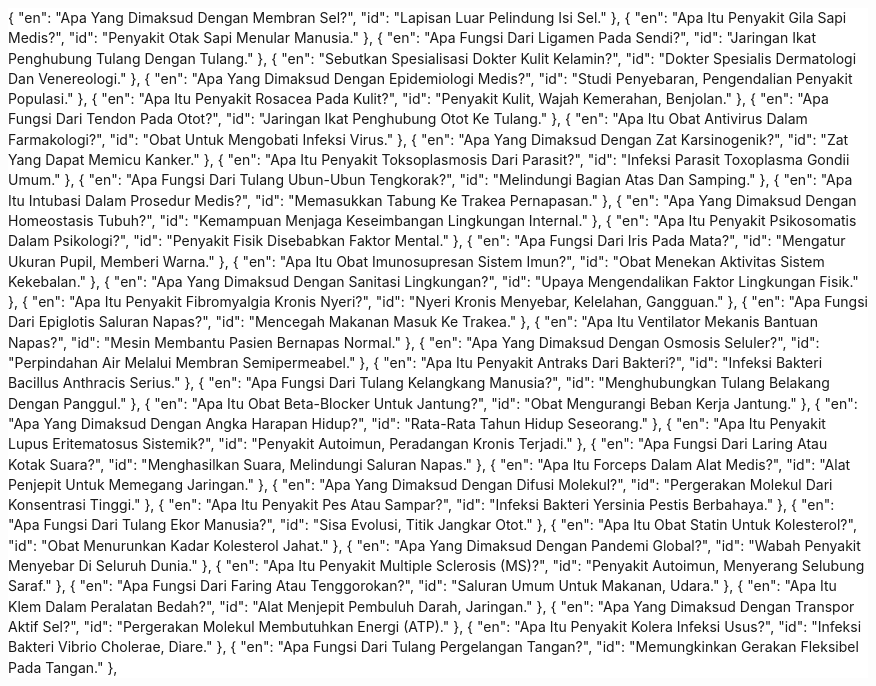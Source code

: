   { "en": "Apa Yang Dimaksud Dengan Membran Sel?", "id": "Lapisan Luar Pelindung Isi Sel." },
  { "en": "Apa Itu Penyakit Gila Sapi Medis?", "id": "Penyakit Otak Sapi Menular Manusia." },
  { "en": "Apa Fungsi Dari Ligamen Pada Sendi?", "id": "Jaringan Ikat Penghubung Tulang Dengan Tulang." },
  { "en": "Sebutkan Spesialisasi Dokter Kulit Kelamin?", "id": "Dokter Spesialis Dermatologi Dan Venereologi." },
  { "en": "Apa Yang Dimaksud Dengan Epidemiologi Medis?", "id": "Studi Penyebaran, Pengendalian Penyakit Populasi." },
  { "en": "Apa Itu Penyakit Rosacea Pada Kulit?", "id": "Penyakit Kulit, Wajah Kemerahan, Benjolan." },
  { "en": "Apa Fungsi Dari Tendon Pada Otot?", "id": "Jaringan Ikat Penghubung Otot Ke Tulang." },
  { "en": "Apa Itu Obat Antivirus Dalam Farmakologi?", "id": "Obat Untuk Mengobati Infeksi Virus." },
  { "en": "Apa Yang Dimaksud Dengan Zat Karsinogenik?", "id": "Zat Yang Dapat Memicu Kanker." },
  { "en": "Apa Itu Penyakit Toksoplasmosis Dari Parasit?", "id": "Infeksi Parasit Toxoplasma Gondii Umum." },
  { "en": "Apa Fungsi Dari Tulang Ubun-Ubun Tengkorak?", "id": "Melindungi Bagian Atas Dan Samping." },
  { "en": "Apa Itu Intubasi Dalam Prosedur Medis?", "id": "Memasukkan Tabung Ke Trakea Pernapasan." },
  { "en": "Apa Yang Dimaksud Dengan Homeostasis Tubuh?", "id": "Kemampuan Menjaga Keseimbangan Lingkungan Internal." },
  { "en": "Apa Itu Penyakit Psikosomatis Dalam Psikologi?", "id": "Penyakit Fisik Disebabkan Faktor Mental." },
  { "en": "Apa Fungsi Dari Iris Pada Mata?", "id": "Mengatur Ukuran Pupil, Memberi Warna." },
  { "en": "Apa Itu Obat Imunosupresan Sistem Imun?", "id": "Obat Menekan Aktivitas Sistem Kekebalan." },
  { "en": "Apa Yang Dimaksud Dengan Sanitasi Lingkungan?", "id": "Upaya Mengendalikan Faktor Lingkungan Fisik." },
  { "en": "Apa Itu Penyakit Fibromyalgia Kronis Nyeri?", "id": "Nyeri Kronis Menyebar, Kelelahan, Gangguan." },
  { "en": "Apa Fungsi Dari Epiglotis Saluran Napas?", "id": "Mencegah Makanan Masuk Ke Trakea." },
  { "en": "Apa Itu Ventilator Mekanis Bantuan Napas?", "id": "Mesin Membantu Pasien Bernapas Normal." },
  { "en": "Apa Yang Dimaksud Dengan Osmosis Seluler?", "id": "Perpindahan Air Melalui Membran Semipermeabel." },
  { "en": "Apa Itu Penyakit Antraks Dari Bakteri?", "id": "Infeksi Bakteri Bacillus Anthracis Serius." },
  { "en": "Apa Fungsi Dari Tulang Kelangkang Manusia?", "id": "Menghubungkan Tulang Belakang Dengan Panggul." },
  { "en": "Apa Itu Obat Beta-Blocker Untuk Jantung?", "id": "Obat Mengurangi Beban Kerja Jantung." },
  { "en": "Apa Yang Dimaksud Dengan Angka Harapan Hidup?", "id": "Rata-Rata Tahun Hidup Seseorang." },
  { "en": "Apa Itu Penyakit Lupus Eritematosus Sistemik?", "id": "Penyakit Autoimun, Peradangan Kronis Terjadi." },
  { "en": "Apa Fungsi Dari Laring Atau Kotak Suara?", "id": "Menghasilkan Suara, Melindungi Saluran Napas." },
  { "en": "Apa Itu Forceps Dalam Alat Medis?", "id": "Alat Penjepit Untuk Memegang Jaringan." },
  { "en": "Apa Yang Dimaksud Dengan Difusi Molekul?", "id": "Pergerakan Molekul Dari Konsentrasi Tinggi." },
  { "en": "Apa Itu Penyakit Pes Atau Sampar?", "id": "Infeksi Bakteri Yersinia Pestis Berbahaya." },
  { "en": "Apa Fungsi Dari Tulang Ekor Manusia?", "id": "Sisa Evolusi, Titik Jangkar Otot." },
  { "en": "Apa Itu Obat Statin Untuk Kolesterol?", "id": "Obat Menurunkan Kadar Kolesterol Jahat." },
  { "en": "Apa Yang Dimaksud Dengan Pandemi Global?", "id": "Wabah Penyakit Menyebar Di Seluruh Dunia." },
  { "en": "Apa Itu Penyakit Multiple Sclerosis (MS)?", "id": "Penyakit Autoimun, Menyerang Selubung Saraf." },
  { "en": "Apa Fungsi Dari Faring Atau Tenggorokan?", "id": "Saluran Umum Untuk Makanan, Udara." },
  { "en": "Apa Itu Klem Dalam Peralatan Bedah?", "id": "Alat Menjepit Pembuluh Darah, Jaringan." },
  { "en": "Apa Yang Dimaksud Dengan Transpor Aktif Sel?", "id": "Pergerakan Molekul Membutuhkan Energi (ATP)." },
  { "en": "Apa Itu Penyakit Kolera Infeksi Usus?", "id": "Infeksi Bakteri Vibrio Cholerae, Diare." },
  { "en": "Apa Fungsi Dari Tulang Pergelangan Tangan?", "id": "Memungkinkan Gerakan Fleksibel Pada Tangan." },